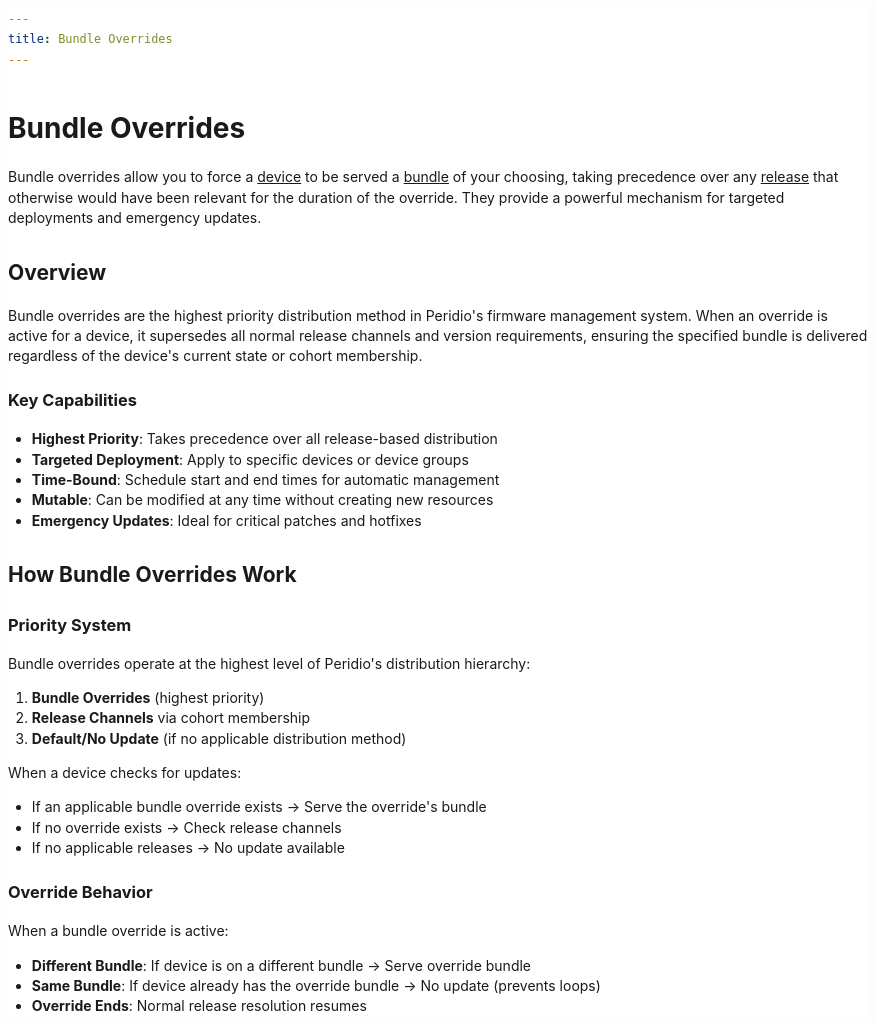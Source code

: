 ```yaml
---
title: Bundle Overrides
---
```


# Bundle Overrides

Bundle overrides allow you to force a [device](/peridio-core/device-management/devices) to be served a [bundle](bundles) of your choosing, taking precedence over any [release](releases) that otherwise would have been relevant for the duration of the override. They provide a powerful mechanism for targeted deployments and emergency updates.

## Overview

Bundle overrides are the highest priority distribution method in Peridio's firmware management system. When an override is active for a device, it supersedes all normal release channels and version requirements, ensuring the specified bundle is delivered regardless of the device's current state or cohort membership.

### Key Capabilities

- **Highest Priority**: Takes precedence over all release-based distribution
- **Targeted Deployment**: Apply to specific devices or device groups
- **Time-Bound**: Schedule start and end times for automatic management
- **Mutable**: Can be modified at any time without creating new resources
- **Emergency Updates**: Ideal for critical patches and hotfixes

## How Bundle Overrides Work

### Priority System

Bundle overrides operate at the highest level of Peridio's distribution hierarchy:

1. **Bundle Overrides** (highest priority)
2. **Release Channels** via cohort membership
3. **Default/No Update** (if no applicable distribution method)

When a device checks for updates:

- If an applicable bundle override exists → Serve the override's bundle
- If no override exists → Check release channels
- If no applicable releases → No update available

### Override Behavior

When a bundle override is active:

- **Different Bundle**: If device is on a different bundle → Serve override bundle
- **Same Bundle**: If device already has the override bundle → No update (prevents loops)
- **Override Ends**: Normal release resolution resumes
